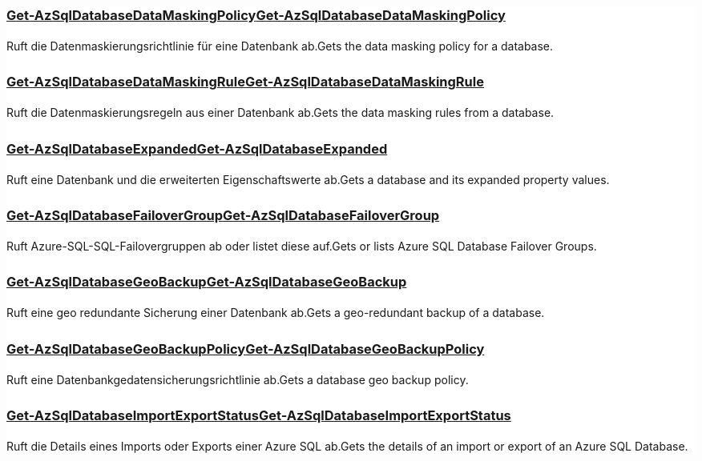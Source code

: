 ### [<span data-ttu-id="36269-185">Get-AzSqlDatabaseDataMaskingPolicy</span><span class="sxs-lookup"><span data-stu-id="36269-185">Get-AzSqlDatabaseDataMaskingPolicy</span></span>](Get-AzSqlDatabaseDataMaskingPolicy.md)
<span data-ttu-id="36269-186">Ruft die Datenmaskierungsrichtlinie für eine Datenbank ab.</span><span class="sxs-lookup"><span data-stu-id="36269-186">Gets the data masking policy for a database.</span></span>

### [<span data-ttu-id="36269-187">Get-AzSqlDatabaseDataMaskingRule</span><span class="sxs-lookup"><span data-stu-id="36269-187">Get-AzSqlDatabaseDataMaskingRule</span></span>](Get-AzSqlDatabaseDataMaskingRule.md)
<span data-ttu-id="36269-188">Ruft die Datenmaskierungsregeln aus einer Datenbank ab.</span><span class="sxs-lookup"><span data-stu-id="36269-188">Gets the data masking rules from a database.</span></span>

### [<span data-ttu-id="36269-189">Get-AzSqlDatabaseExpanded</span><span class="sxs-lookup"><span data-stu-id="36269-189">Get-AzSqlDatabaseExpanded</span></span>](Get-AzSqlDatabaseExpanded.md)
<span data-ttu-id="36269-190">Ruft eine Datenbank und die erweiterten Eigenschaftswerte ab.</span><span class="sxs-lookup"><span data-stu-id="36269-190">Gets a database and its expanded property values.</span></span>

### [<span data-ttu-id="36269-191">Get-AzSqlDatabaseFailoverGroup</span><span class="sxs-lookup"><span data-stu-id="36269-191">Get-AzSqlDatabaseFailoverGroup</span></span>](Get-AzSqlDatabaseFailoverGroup.md)
<span data-ttu-id="36269-192">Ruft Azure-SQL-SQL-Failovergruppen ab oder listet diese auf.</span><span class="sxs-lookup"><span data-stu-id="36269-192">Gets or lists Azure SQL Database Failover Groups.</span></span>

### [<span data-ttu-id="36269-193">Get-AzSqlDatabaseGeoBackup</span><span class="sxs-lookup"><span data-stu-id="36269-193">Get-AzSqlDatabaseGeoBackup</span></span>](Get-AzSqlDatabaseGeoBackup.md)
<span data-ttu-id="36269-194">Ruft eine geo redundante Sicherung einer Datenbank ab.</span><span class="sxs-lookup"><span data-stu-id="36269-194">Gets a geo-redundant backup of a database.</span></span>

### [<span data-ttu-id="36269-195">Get-AzSqlDatabaseGeoBackupPolicy</span><span class="sxs-lookup"><span data-stu-id="36269-195">Get-AzSqlDatabaseGeoBackupPolicy</span></span>](Get-AzSqlDatabaseGeoBackupPolicy.md)
<span data-ttu-id="36269-196">Ruft eine Datenbankgedatensicherungsrichtlinie ab.</span><span class="sxs-lookup"><span data-stu-id="36269-196">Gets a database geo backup policy.</span></span>

### [<span data-ttu-id="36269-197">Get-AzSqlDatabaseImportExportStatus</span><span class="sxs-lookup"><span data-stu-id="36269-197">Get-AzSqlDatabaseImportExportStatus</span></span>](Get-AzSqlDatabaseImportExportStatus.md)
<span data-ttu-id="36269-198">Ruft die Details eines Imports oder Exports einer Azure SQL ab.</span><span class="sxs-lookup"><span data-stu-id="36269-198">Gets the details of an import or export of an Azure SQL Database.</span></span>
